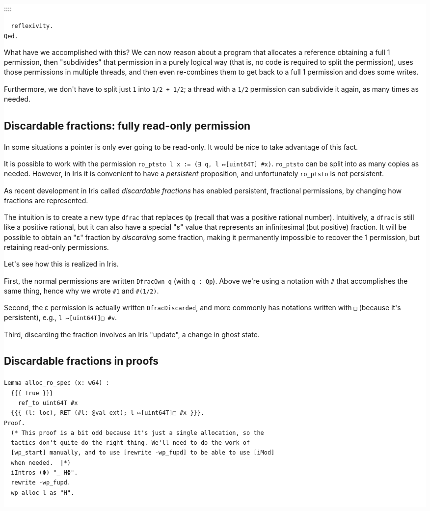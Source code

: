 ::::

```coq
  reflexivity.
Qed.

```

What have we accomplished with this? We can now reason about a program that
allocates a reference obtaining a full 1 permission, then "subdivides" that
permission in a purely logical way (that is, no code is required to split the
permission), uses those permissions in multiple threads, and then even
re-combines them to get back to a full 1 permission and does some writes.

Furthermore, we don't have to split just `1` into `1/2 + 1/2`; a thread with a
`1/2` permission can subdivide it again, as many times as needed.

## Discardable fractions: fully read-only permission
In some situations a pointer is only ever going to be read-only. It would be
nice to take advantage of this fact.

It is possible to work with the permission `ro_ptsto l x := (∃ q, l ↦[uint64T]
#x)`. `ro_ptsto` can be split into as many copies as needed. However, in Iris it
 is convenient to have a _persistent_ proposition, and unfortunately `ro_ptsto`
 is not persistent.

As recent development in Iris called _discardable fractions_ has enabled
persistent, fractional permissions, by changing how fractions are represented.

The intuition is to create a new type `dfrac` that replaces `Qp` (recall that
was a positive rational number). Intuitively, a `dfrac` is still like a positive
rational, but it can also have a special "ε" value that represents an
infinitesimal (but positive) fraction. It will be possible to obtain an "ε"
fraction by _discarding_ some fraction, making it permanently impossible to
recover the 1 permission, but retaining read-only permissions.

Let's see how this is realized in Iris.

First, the normal permissions are written `DfracOwn q` (with `q : Qp`). Above
we're using a notation with `#` that accomplishes the same thing, hence why we
wrote `#1` and `#(1/2)`.

Second, the ε permission is actually written `DfracDiscarded`, and more commonly
has notations written with `□` (because it's persistent), e.g., `l ↦[uint64T]□
#v`.

Third, discarding the fraction involves an Iris "update", a change in ghost
state.


## Discardable fractions in proofs

```coq
Lemma alloc_ro_spec (x: w64) :
  {{{ True }}}
    ref_to uint64T #x
  {{{ (l: loc), RET (#l: @val ext); l ↦[uint64T]□ #x }}}.
Proof.
  (* This proof is a bit odd because it's just a single allocation, so the
  tactics don't quite do the right thing. We'll need to do the work of
  [wp_start] manually, and to use [rewrite -wp_fupd] to be able to use [iMod]
  when needed.  |*)
  iIntros (Φ) "_ HΦ".
  rewrite -wp_fupd.
  wp_alloc l as "H".
  
```
